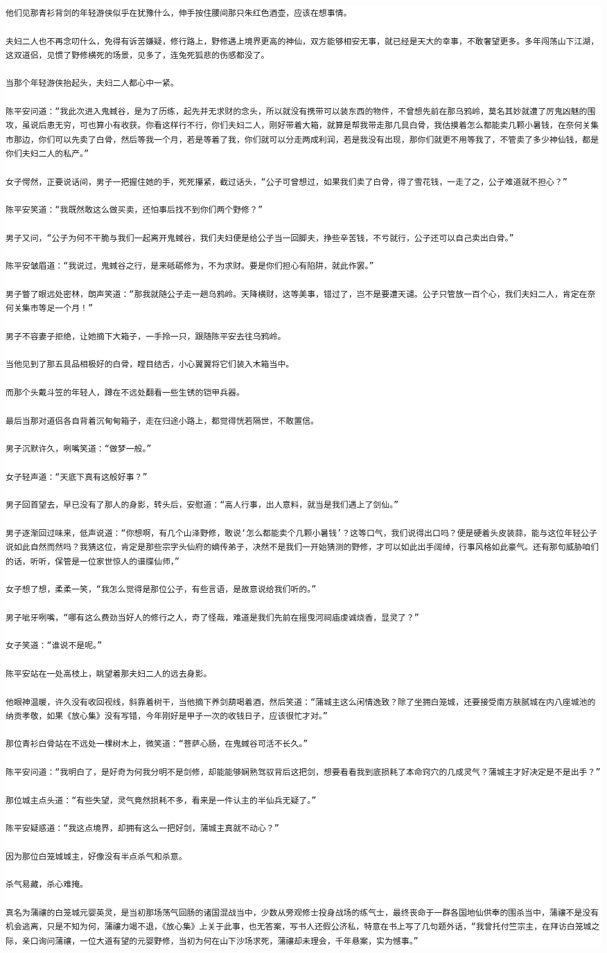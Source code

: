     他们见那青衫背剑的年轻游侠似乎在犹豫什么，伸手按住腰间那只朱红色酒壶，应该在想事情。

    夫妇二人也不再念叨什么，免得有诉苦嫌疑，修行路上，野修遇上境界更高的神仙，双方能够相安无事，就已经是天大的幸事，不敢奢望更多。多年闯荡山下江湖，这双道侣，见惯了野修横死的场景，见多了，连兔死狐悲的伤感都没了。

    当那个年轻游侠抬起头，夫妇二人都心中一紧。

    陈平安问道：“我此次进入鬼蜮谷，是为了历练，起先并无求财的念头，所以就没有携带可以装东西的物件，不曾想先前在那乌鸦岭，莫名其妙就遭了厉鬼凶魅的围攻，虽说后患无穷，可也算小有收获。你看这样行不行，你们夫妇二人，刚好带着大箱，就算是帮我带走那几具白骨，我估摸着怎么都能卖几颗小暑钱，在奈何关集市那边，你们可以先卖了白骨，然后等我一个月，若是等着了我，你们就可以分走两成利润，若是我没有出现，那你们就更不用等我了，不管卖了多少神仙钱，都是你们夫妇二人的私产。”

    女子愕然，正要说话间，男子一把握住她的手，死死攥紧，截过话头，“公子可曾想过，如果我们卖了白骨，得了雪花钱，一走了之，公子难道就不担心？”

    陈平安笑道：“我既然敢这么做买卖，还怕事后找不到你们两个野修？”

    男子又问，“公子为何不干脆与我们一起离开鬼蜮谷，我们夫妇便是给公子当一回脚夫，挣些辛苦钱，不亏就行，公子还可以自己卖出白骨。”

    陈平安皱眉道：“我说过，鬼蜮谷之行，是来砥砺修为，不为求财。要是你们担心有陷阱，就此作罢。”

    男子瞥了眼远处密林，朗声笑道：“那我就随公子走一趟乌鸦岭。天降横财，这等美事，错过了，岂不是要遭天谴。公子只管放一百个心，我们夫妇二人，肯定在奈何关集市等足一个月！”

    男子不容妻子拒绝，让她摘下大箱子，一手拎一只，跟随陈平安去往乌鸦岭。

    当他见到了那五具品相极好的白骨，瞠目结舌，小心翼翼将它们装入木箱当中。

    而那个头戴斗笠的年轻人，蹲在不远处翻看一些生锈的铠甲兵器。

    最后当那对道侣各自背着沉甸甸箱子，走在归途小路上，都觉得恍若隔世，不敢置信。

    男子沉默许久，咧嘴笑道：“做梦一般。”

    女子轻声道：“天底下真有这般好事？”

    男子回首望去，早已没有了那人的身影，转头后，安慰道：“高人行事，出人意料，就当是我们遇上了剑仙。”

    男子逐渐回过味来，低声说道：“你想啊，有几个山泽野修，敢说‘怎么都能卖个几颗小暑钱’？这等口气，我们说得出口吗？便是硬着头皮装蒜，能与这位年轻公子说如此自然而然吗？我猜这位，肯定是那些宗字头仙府的嫡传弟子，决然不是我们一开始猜测的野修，才可以如此出手阔绰，行事风格如此豪气。还有那句威胁咱们的话，听听，保管是一位家世惊人的谱牒仙师，”

    女子想了想，柔柔一笑，“我怎么觉得是那位公子，有些言语，是故意说给我们听的。”

    男子呲牙咧嘴，“哪有这么费劲当好人的修行之人，奇了怪哉，难道是我们先前在摇曳河祠庙虔诚烧香，显灵了？”

    女子笑道：“谁说不是呢。”

    陈平安站在一处高枝上，眺望着那夫妇二人的远去身影。

    他眼神温暖，许久没有收回视线，斜靠着树干，当他摘下养剑葫喝着酒，然后笑道：“蒲城主这么闲情逸致？除了坐拥白笼城，还要接受南方肤腻城在内八座城池的纳贡孝敬，如果《放心集》没有写错，今年刚好是甲子一次的收钱日子，应该很忙才对。”

    那位青衫白骨站在不远处一棵树木上，微笑道：“菩萨心肠，在鬼蜮谷可活不长久。”

    陈平安问道：“我明白了，是好奇为何我分明不是剑修，却能能够娴熟驾驭背后这把剑，想要看看我到底损耗了本命窍穴的几成灵气？蒲城主才好决定是不是出手？”

    那位城主点头道：“有些失望，灵气竟然损耗不多，看来是一件认主的半仙兵无疑了。”

    陈平安疑惑道：“我这点境界，却拥有这么一把好剑，蒲城主真就不动心？”

    因为那位白笼城城主，好像没有半点杀气和杀意。

    杀气易藏，杀心难掩。

    真名为蒲禳的白笼城元婴英灵，是当初那场荡气回肠的诸国混战当中，少数从旁观修士投身战场的练气士，最终丧命于一群各国地仙供奉的围杀当中，蒲禳不是没有机会逃离，只是不知为何，蒲禳力竭不退，《放心集》上关于此事，也无答案，写书人还假公济私，特意在书上写了几句题外话，“我曾托付竺宗主，在拜访白笼城之际，亲口询问蒲禳，一位大道有望的元婴野修，当初为何在山下沙场求死，蒲禳却未理会，千年悬案，实为憾事。”

